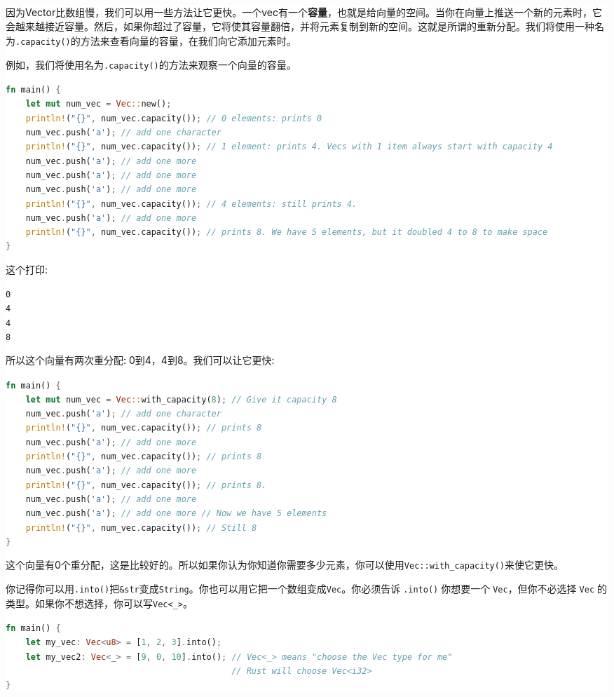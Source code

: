 因为Vector比数组慢，我们可以用一些方法让它更快。一个vec有一个**容量**，也就是给向量的空间。当你在向量上推送一个新的元素时，它会越来越接近容量。然后，如果你超过了容量，它将使其容量翻倍，并将元素复制到新的空间。这就是所谓的重新分配。我们将使用一种名为`.capacity()`的方法来查看向量的容量，在我们向它添加元素时。

例如，我们将使用名为`.capacity()`的方法来观察一个向量的容量。

```rust
fn main() {
    let mut num_vec = Vec::new();
    println!("{}", num_vec.capacity()); // 0 elements: prints 0
    num_vec.push('a'); // add one character
    println!("{}", num_vec.capacity()); // 1 element: prints 4. Vecs with 1 item always start with capacity 4
    num_vec.push('a'); // add one more
    num_vec.push('a'); // add one more
    num_vec.push('a'); // add one more
    println!("{}", num_vec.capacity()); // 4 elements: still prints 4.
    num_vec.push('a'); // add one more
    println!("{}", num_vec.capacity()); // prints 8. We have 5 elements, but it doubled 4 to 8 to make space
}
```

这个打印:

```text
0
4
4
8
```

所以这个向量有两次重分配: 0到4，4到8。我们可以让它更快:

```rust
fn main() {
    let mut num_vec = Vec::with_capacity(8); // Give it capacity 8
    num_vec.push('a'); // add one character
    println!("{}", num_vec.capacity()); // prints 8
    num_vec.push('a'); // add one more
    println!("{}", num_vec.capacity()); // prints 8
    num_vec.push('a'); // add one more
    println!("{}", num_vec.capacity()); // prints 8.
    num_vec.push('a'); // add one more
    num_vec.push('a'); // add one more // Now we have 5 elements
    println!("{}", num_vec.capacity()); // Still 8
}
```

这个向量有0个重分配，这是比较好的。所以如果你认为你知道你需要多少元素，你可以使用`Vec::with_capacity()`来使它更快。

你记得你可以用`.into()`把`&str`变成`String`。你也可以用它把一个数组变成`Vec`。你必须告诉 `.into()` 你想要一个 `Vec`，但你不必选择 `Vec` 的类型。如果你不想选择，你可以写`Vec<_>`。

```rust
fn main() {
    let my_vec: Vec<u8> = [1, 2, 3].into();
    let my_vec2: Vec<_> = [9, 0, 10].into(); // Vec<_> means "choose the Vec type for me"
                                             // Rust will choose Vec<i32>
}
```
